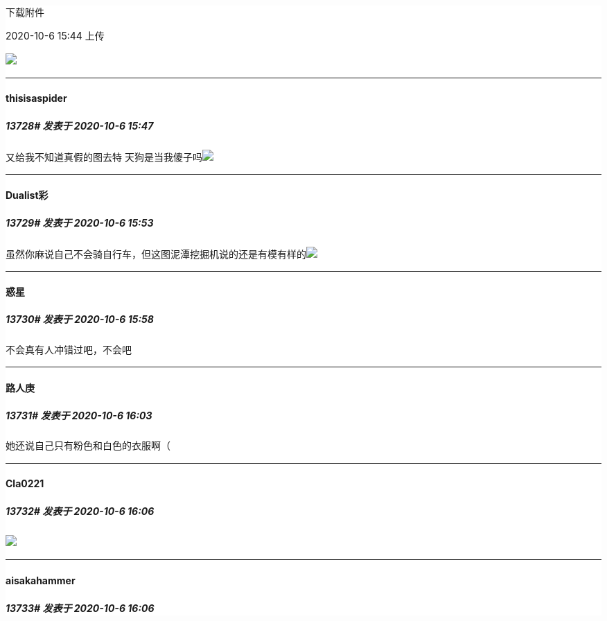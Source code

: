 
下载附件


2020-10-6 15:44 上传


<img src="https://img.saraba1st.com/forum/202010/06/154415aogpudbempds555u.jpg" referrerpolicy="no-referrer">


*****

####  thisisaspider  
##### 13728#       发表于 2020-10-6 15:47


又给我不知道真假的图去特 天狗是当我傻子吗<img src="https://static.saraba1st.com/image/smiley/face2017/048.png" referrerpolicy="no-referrer">


*****

####  Dualist彩  
##### 13729#       发表于 2020-10-6 15:53


虽然你麻说自己不会骑自行车，但这图泥潭挖掘机说的还是有模有样的<img src="https://static.saraba1st.com/image/smiley/face2017/067.png" referrerpolicy="no-referrer">


*****

####  惑星  
##### 13730#       发表于 2020-10-6 15:58


不会真有人冲错过吧，不会吧


*****

####  路人庚  
##### 13731#       发表于 2020-10-6 16:03


她还说自己只有粉色和白色的衣服啊（


*****

####  Cla0221  
##### 13732#       发表于 2020-10-6 16:06


<img src="https://static.saraba1st.com/image/smiley/face2017/194.png" referrerpolicy="no-referrer">


*****

####  aisakahammer  
##### 13733#       发表于 2020-10-6 16:06
